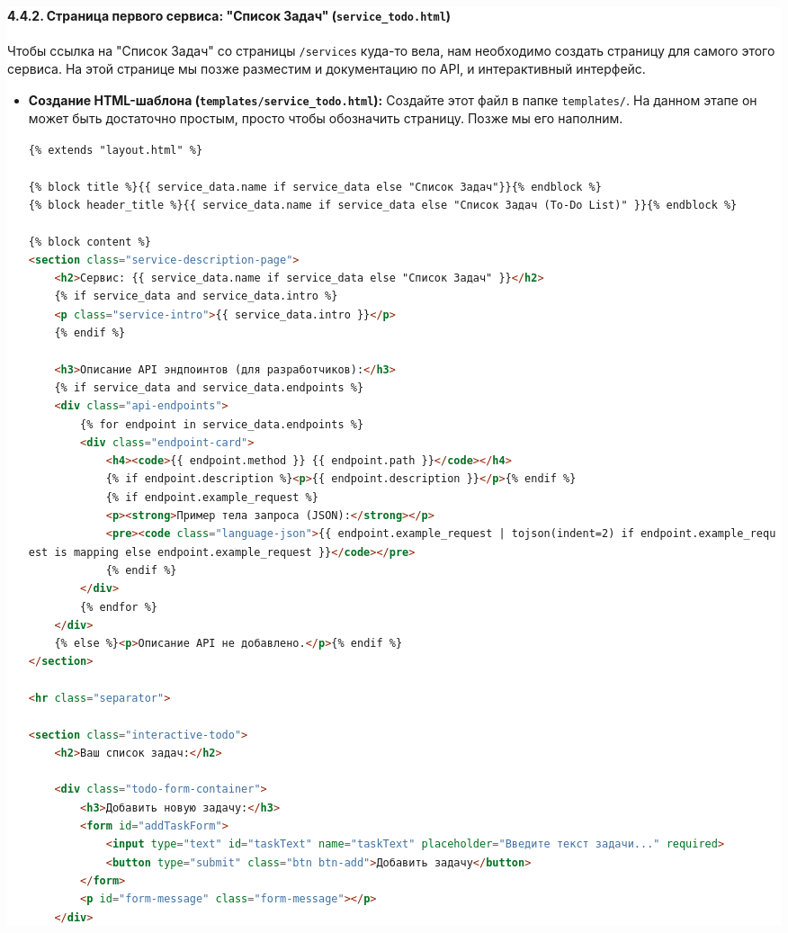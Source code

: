 #### 4.4.2. Страница первого сервиса: "Список Задач" (`service_todo.html`)

Чтобы ссылка на "Список Задач" со страницы `/services` куда-то вела, нам необходимо создать страницу для самого этого сервиса. На этой странице мы позже разместим и документацию по API, и интерактивный интерфейс.

*   **Создание HTML-шаблона (`templates/service_todo.html`):**
    Создайте этот файл в папке `templates/`. На данном этапе он может быть достаточно простым, просто чтобы обозначить страницу. Позже мы его наполним.

    ```html
    {% extends "layout.html" %}

    {% block title %}{{ service_data.name if service_data else "Список Задач"}}{% endblock %}
    {% block header_title %}{{ service_data.name if service_data else "Список Задач (To-Do List)" }}{% endblock %}

    {% block content %}
    <section class="service-description-page">
        <h2>Сервис: {{ service_data.name if service_data else "Список Задач" }}</h2>
        {% if service_data and service_data.intro %}
        <p class="service-intro">{{ service_data.intro }}</p>
        {% endif %}

        <h3>Описание API эндпоинтов (для разработчиков):</h3>
        {% if service_data and service_data.endpoints %}
        <div class="api-endpoints">
            {% for endpoint in service_data.endpoints %}
            <div class="endpoint-card">
                <h4><code>{{ endpoint.method }} {{ endpoint.path }}</code></h4>
                {% if endpoint.description %}<p>{{ endpoint.description }}</p>{% endif %}
                {% if endpoint.example_request %}
                <p><strong>Пример тела запроса (JSON):</strong></p>
                <pre><code class="language-json">{{ endpoint.example_request | tojson(indent=2) if endpoint.example_request is mapping else endpoint.example_request }}</code></pre>
                {% endif %}
            </div>
            {% endfor %}
        </div>
        {% else %}<p>Описание API не добавлено.</p>{% endif %}
    </section>

    <hr class="separator"> 

    <section class="interactive-todo">
        <h2>Ваш список задач:</h2>

        <div class="todo-form-container">
            <h3>Добавить новую задачу:</h3>
            <form id="addTaskForm">
                <input type="text" id="taskText" name="taskText" placeholder="Введите текст задачи..." required>
                <button type="submit" class="btn btn-add">Добавить задачу</button>
            </form>
            <p id="form-message" class="form-message"></p>
        </div>
